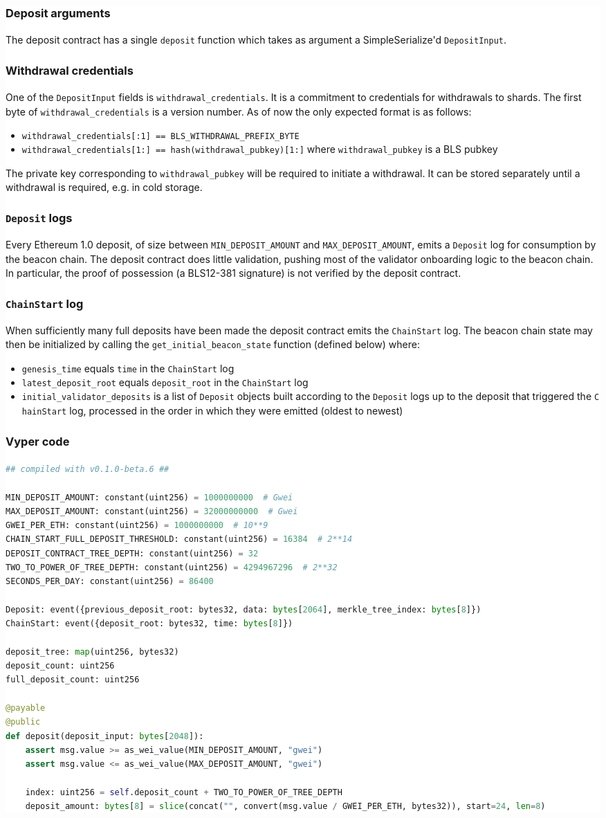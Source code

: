 ### Deposit arguments

The deposit contract has a single `deposit` function which takes as argument a SimpleSerialize'd `DepositInput`.

### Withdrawal credentials

One of the `DepositInput` fields is `withdrawal_credentials`. It is a commitment to credentials for withdrawals to shards. The first byte of `withdrawal_credentials` is a version number. As of now the only expected format is as follows:

* `withdrawal_credentials[:1] == BLS_WITHDRAWAL_PREFIX_BYTE`
* `withdrawal_credentials[1:] == hash(withdrawal_pubkey)[1:]` where `withdrawal_pubkey` is a BLS pubkey

The private key corresponding to `withdrawal_pubkey` will be required to initiate a withdrawal. It can be stored separately until a withdrawal is required, e.g. in cold storage.

### `Deposit` logs

Every Ethereum 1.0 deposit, of size between `MIN_DEPOSIT_AMOUNT` and `MAX_DEPOSIT_AMOUNT`, emits a `Deposit` log for consumption by the beacon chain. The deposit contract does little validation, pushing most of the validator onboarding logic to the beacon chain. In particular, the proof of possession (a BLS12-381 signature) is not verified by the deposit contract.

### `ChainStart` log

When sufficiently many full deposits have been made the deposit contract emits the `ChainStart` log. The beacon chain state may then be initialized by calling the `get_initial_beacon_state` function (defined below) where:

* `genesis_time` equals `time` in the `ChainStart` log
* `latest_deposit_root` equals `deposit_root` in the `ChainStart` log
* `initial_validator_deposits` is a list of `Deposit` objects built according to the `Deposit` logs up to the deposit that triggered the `ChainStart` log, processed in the order in which they were emitted (oldest to newest)

### Vyper code

```python
## compiled with v0.1.0-beta.6 ##

MIN_DEPOSIT_AMOUNT: constant(uint256) = 1000000000  # Gwei
MAX_DEPOSIT_AMOUNT: constant(uint256) = 32000000000  # Gwei
GWEI_PER_ETH: constant(uint256) = 1000000000  # 10**9
CHAIN_START_FULL_DEPOSIT_THRESHOLD: constant(uint256) = 16384  # 2**14
DEPOSIT_CONTRACT_TREE_DEPTH: constant(uint256) = 32
TWO_TO_POWER_OF_TREE_DEPTH: constant(uint256) = 4294967296  # 2**32
SECONDS_PER_DAY: constant(uint256) = 86400

Deposit: event({previous_deposit_root: bytes32, data: bytes[2064], merkle_tree_index: bytes[8]})
ChainStart: event({deposit_root: bytes32, time: bytes[8]})

deposit_tree: map(uint256, bytes32)
deposit_count: uint256
full_deposit_count: uint256

@payable
@public
def deposit(deposit_input: bytes[2048]):
    assert msg.value >= as_wei_value(MIN_DEPOSIT_AMOUNT, "gwei")
    assert msg.value <= as_wei_value(MAX_DEPOSIT_AMOUNT, "gwei")

    index: uint256 = self.deposit_count + TWO_TO_POWER_OF_TREE_DEPTH
    deposit_amount: bytes[8] = slice(concat("", convert(msg.value / GWEI_PER_ETH, bytes32)), start=24, len=8)
```